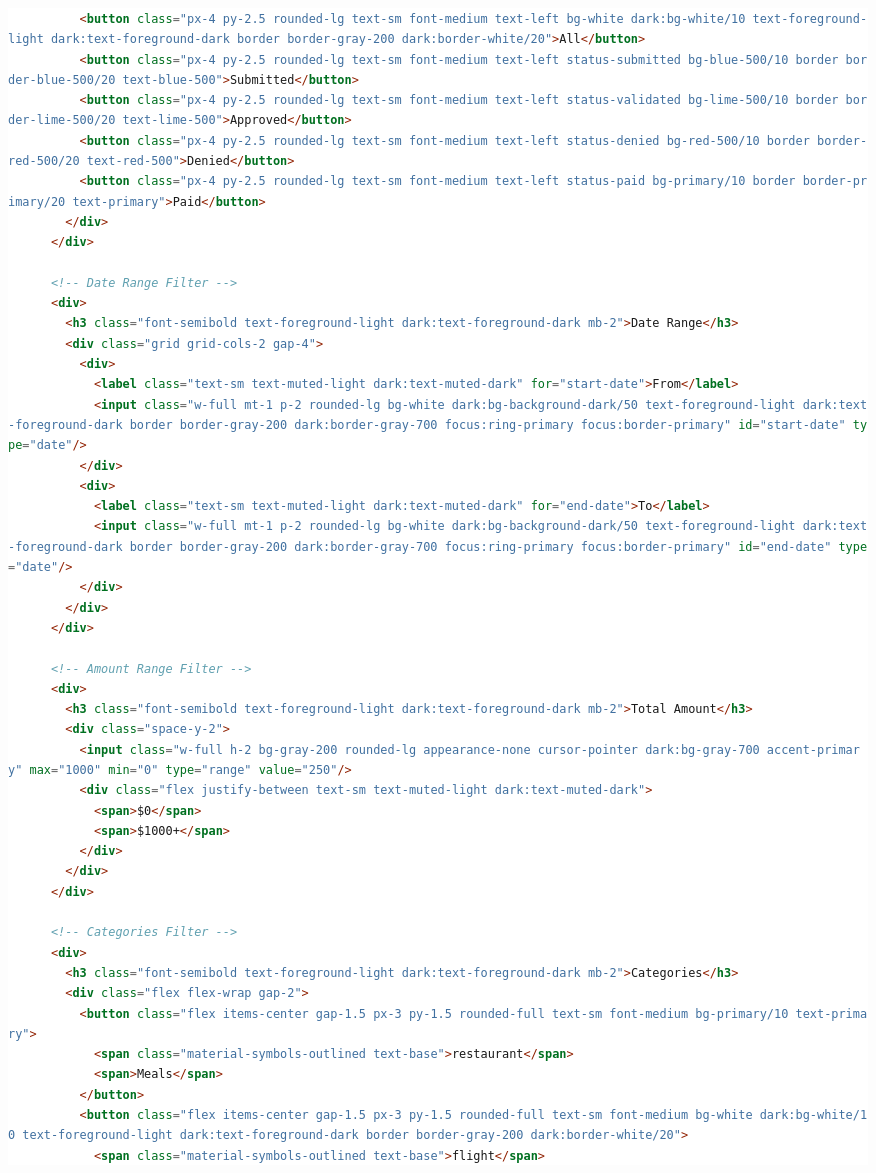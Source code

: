 ```html
          <button class="px-4 py-2.5 rounded-lg text-sm font-medium text-left bg-white dark:bg-white/10 text-foreground-light dark:text-foreground-dark border border-gray-200 dark:border-white/20">All</button>
          <button class="px-4 py-2.5 rounded-lg text-sm font-medium text-left status-submitted bg-blue-500/10 border border-blue-500/20 text-blue-500">Submitted</button>
          <button class="px-4 py-2.5 rounded-lg text-sm font-medium text-left status-validated bg-lime-500/10 border border-lime-500/20 text-lime-500">Approved</button>
          <button class="px-4 py-2.5 rounded-lg text-sm font-medium text-left status-denied bg-red-500/10 border border-red-500/20 text-red-500">Denied</button>
          <button class="px-4 py-2.5 rounded-lg text-sm font-medium text-left status-paid bg-primary/10 border border-primary/20 text-primary">Paid</button>
        </div>
      </div>

      <!-- Date Range Filter -->
      <div>
        <h3 class="font-semibold text-foreground-light dark:text-foreground-dark mb-2">Date Range</h3>
        <div class="grid grid-cols-2 gap-4">
          <div>
            <label class="text-sm text-muted-light dark:text-muted-dark" for="start-date">From</label>
            <input class="w-full mt-1 p-2 rounded-lg bg-white dark:bg-background-dark/50 text-foreground-light dark:text-foreground-dark border border-gray-200 dark:border-gray-700 focus:ring-primary focus:border-primary" id="start-date" type="date"/>
          </div>
          <div>
            <label class="text-sm text-muted-light dark:text-muted-dark" for="end-date">To</label>
            <input class="w-full mt-1 p-2 rounded-lg bg-white dark:bg-background-dark/50 text-foreground-light dark:text-foreground-dark border border-gray-200 dark:border-gray-700 focus:ring-primary focus:border-primary" id="end-date" type="date"/>
          </div>
        </div>
      </div>

      <!-- Amount Range Filter -->
      <div>
        <h3 class="font-semibold text-foreground-light dark:text-foreground-dark mb-2">Total Amount</h3>
        <div class="space-y-2">
          <input class="w-full h-2 bg-gray-200 rounded-lg appearance-none cursor-pointer dark:bg-gray-700 accent-primary" max="1000" min="0" type="range" value="250"/>
          <div class="flex justify-between text-sm text-muted-light dark:text-muted-dark">
            <span>$0</span>
            <span>$1000+</span>
          </div>
        </div>
      </div>

      <!-- Categories Filter -->
      <div>
        <h3 class="font-semibold text-foreground-light dark:text-foreground-dark mb-2">Categories</h3>
        <div class="flex flex-wrap gap-2">
          <button class="flex items-center gap-1.5 px-3 py-1.5 rounded-full text-sm font-medium bg-primary/10 text-primary">
            <span class="material-symbols-outlined text-base">restaurant</span>
            <span>Meals</span>
          </button>
          <button class="flex items-center gap-1.5 px-3 py-1.5 rounded-full text-sm font-medium bg-white dark:bg-white/10 text-foreground-light dark:text-foreground-dark border border-gray-200 dark:border-white/20">
            <span class="material-symbols-outlined text-base">flight</span>
```